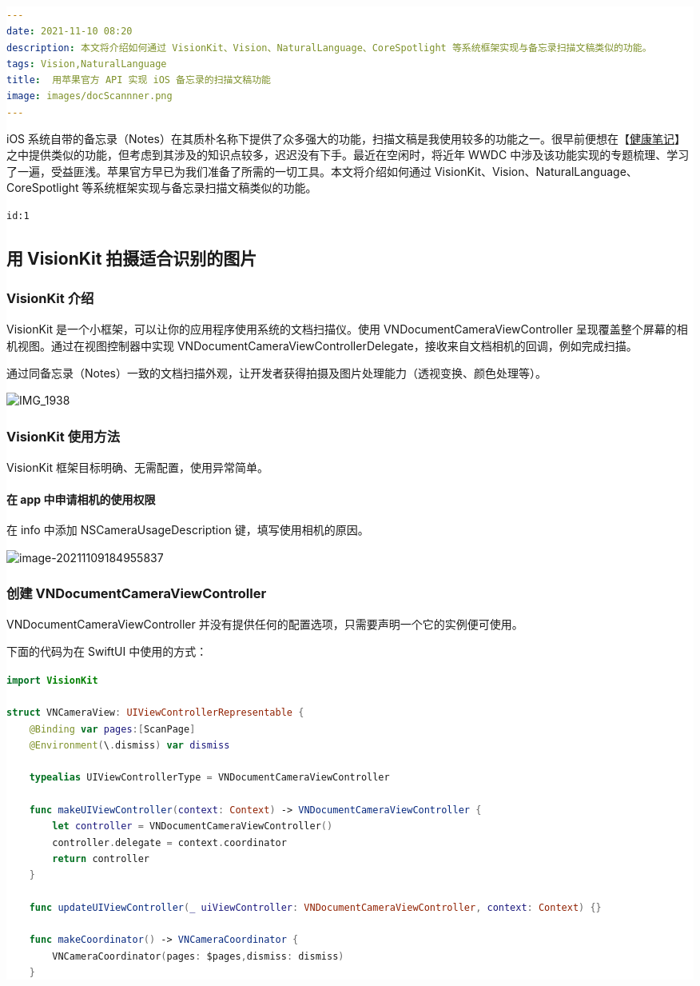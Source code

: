 ```yaml
---
date: 2021-11-10 08:20
description: 本文将介绍如何通过 VisionKit、Vision、NaturalLanguage、CoreSpotlight 等系统框架实现与备忘录扫描文稿类似的功能。
tags: Vision,NaturalLanguage
title:  用苹果官方 API 实现 iOS 备忘录的扫描文稿功能
image: images/docScannner.png
---
```


iOS 系统自带的备忘录（Notes）在其质朴名称下提供了众多强大的功能，扫描文稿是我使用较多的功能之一。很早前便想在【[健康笔记](https://www.fatbobman.com/healthnotes/)】之中提供类似的功能，但考虑到其涉及的知识点较多，迟迟没有下手。最近在空闲时，将近年 WWDC 中涉及该功能实现的专题梳理、学习了一遍，受益匪浅。苹果官方早已为我们准备了所需的一切工具。本文将介绍如何通过 VisionKit、Vision、NaturalLanguage、CoreSpotlight 等系统框架实现与备忘录扫描文稿类似的功能。

```responser
id:1
```

## 用 VisionKit 拍摄适合识别的图片 ##

### VisionKit 介绍 ###

VisionKit 是一个小框架，可以让你的应用程序使用系统的文档扫描仪。使用 VNDocumentCameraViewController 呈现覆盖整个屏幕的相机视图。通过在视图控制器中实现 VNDocumentCameraViewControllerDelegate，接收来自文档相机的回调，例如完成扫描。

通过同备忘录（Notes）一致的文档扫描外观，让开发者获得拍摄及图片处理能力（透视变换、颜色处理等）。

![IMG_1938](https://cdn.fatbobman.com/IMG_1938.jpeg)

### VisionKit 使用方法 ###

VisionKit 框架目标明确、无需配置，使用异常简单。

#### 在 app 中申请相机的使用权限 ####

在 info 中添加 NSCameraUsageDescription 键，填写使用相机的原因。

![image-20211109184955837](https://cdn.fatbobman.com/image-20211109184955837.png)

### 创建 VNDocumentCameraViewController ###

VNDocumentCameraViewController 并没有提供任何的配置选项，只需要声明一个它的实例便可使用。

下面的代码为在 SwiftUI 中使用的方式：

```swift
import VisionKit

struct VNCameraView: UIViewControllerRepresentable {
    @Binding var pages:[ScanPage]
    @Environment(\.dismiss) var dismiss

    typealias UIViewControllerType = VNDocumentCameraViewController

    func makeUIViewController(context: Context) -> VNDocumentCameraViewController {
        let controller = VNDocumentCameraViewController()
        controller.delegate = context.coordinator
        return controller
    }

    func updateUIViewController(_ uiViewController: VNDocumentCameraViewController, context: Context) {}

    func makeCoordinator() -> VNCameraCoordinator {
        VNCameraCoordinator(pages: $pages,dismiss: dismiss)
    }
```